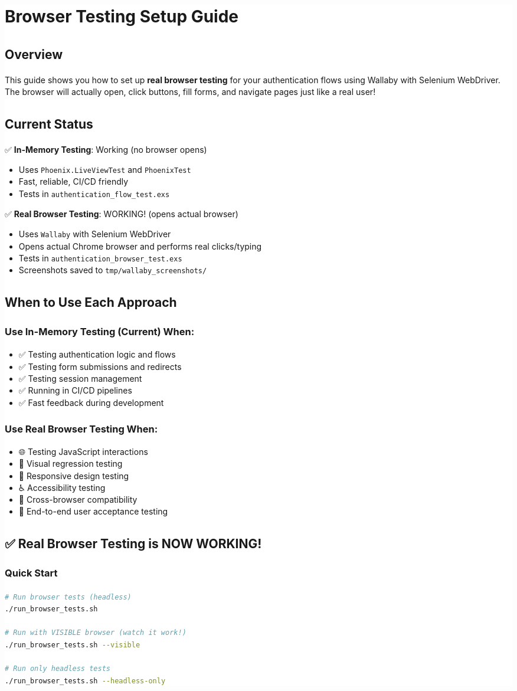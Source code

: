 # Browser Testing Setup Guide

## Overview

This guide shows you how to set up **real browser testing** for your authentication flows using Wallaby with Selenium WebDriver. The browser will actually open, click buttons, fill forms, and navigate pages just like a real user!

## Current Status

✅ **In-Memory Testing**: Working (no browser opens)
- Uses `Phoenix.LiveViewTest` and `PhoenixTest`
- Fast, reliable, CI/CD friendly
- Tests in `authentication_flow_test.exs`

✅ **Real Browser Testing**: WORKING! (opens actual browser)
- Uses `Wallaby` with Selenium WebDriver
- Opens actual Chrome browser and performs real clicks/typing
- Tests in `authentication_browser_test.exs`
- Screenshots saved to `tmp/wallaby_screenshots/`

## When to Use Each Approach

### Use In-Memory Testing (Current) When:
- ✅ Testing authentication logic and flows
- ✅ Testing form submissions and redirects
- ✅ Testing session management
- ✅ Running in CI/CD pipelines
- ✅ Fast feedback during development

### Use Real Browser Testing When:
- 🌐 Testing JavaScript interactions
- 🎨 Visual regression testing
- 📱 Responsive design testing
- ♿ Accessibility testing
- 🔄 Cross-browser compatibility
- 🎯 End-to-end user acceptance testing

## ✅ Real Browser Testing is NOW WORKING!

### Quick Start

```bash
# Run browser tests (headless)
./run_browser_tests.sh

# Run with VISIBLE browser (watch it work!)
./run_browser_tests.sh --visible

# Run only headless tests
./run_browser_tests.sh --headless-only
```
